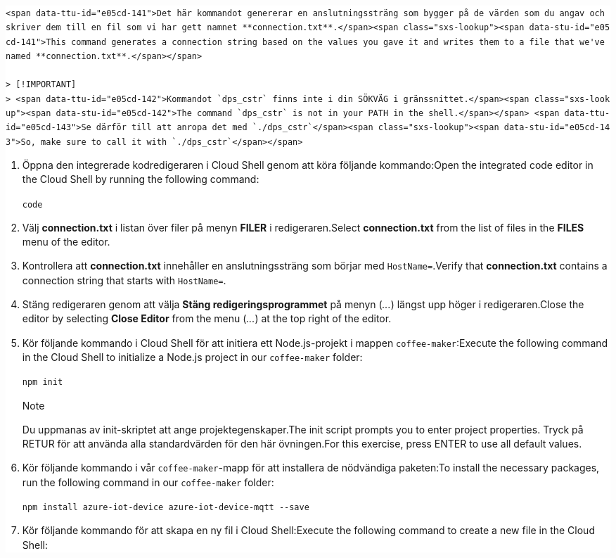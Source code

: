    <span data-ttu-id="e05cd-141">Det här kommandot genererar en anslutningssträng som bygger på de värden som du angav och skriver dem till en fil som vi har gett namnet **connection.txt**.</span><span class="sxs-lookup"><span data-stu-id="e05cd-141">This command generates a connection string based on the values you gave it and writes them to a file that we've named **connection.txt**.</span></span>

    > [!IMPORTANT]
    > <span data-ttu-id="e05cd-142">Kommandot `dps_cstr` finns inte i din SÖKVÄG i gränssnittet.</span><span class="sxs-lookup"><span data-stu-id="e05cd-142">The command `dps_cstr` is not in your PATH in the shell.</span></span> <span data-ttu-id="e05cd-143">Se därför till att anropa det med `./dps_cstr`</span><span class="sxs-lookup"><span data-stu-id="e05cd-143">So, make sure to call it with `./dps_cstr`</span></span>

1. <span data-ttu-id="e05cd-144">Öppna den integrerade kodredigeraren i Cloud Shell genom att köra följande kommando:</span><span class="sxs-lookup"><span data-stu-id="e05cd-144">Open the integrated code editor in the Cloud Shell by running the following command:</span></span> 

    ```azurecli
    code
    ```
1. <span data-ttu-id="e05cd-145">Välj **connection.txt** i listan över filer på menyn **FILER** i redigeraren.</span><span class="sxs-lookup"><span data-stu-id="e05cd-145">Select **connection.txt** from the list of files in the **FILES** menu of the editor.</span></span>

1. <span data-ttu-id="e05cd-146">Kontrollera att **connection.txt** innehåller en anslutningssträng som börjar med ``HostName=``.</span><span class="sxs-lookup"><span data-stu-id="e05cd-146">Verify that **connection.txt** contains a connection string that starts with ``HostName=``.</span></span>

1. <span data-ttu-id="e05cd-147">Stäng redigeraren genom att välja **Stäng redigeringsprogrammet** på menyn (*...*) längst upp höger i redigeraren.</span><span class="sxs-lookup"><span data-stu-id="e05cd-147">Close the editor by selecting **Close Editor** from the menu (*...*) at the top right of the editor.</span></span> 

1. <span data-ttu-id="e05cd-148">Kör följande kommando i Cloud Shell för att initiera ett Node.js-projekt i mappen `coffee-maker`:</span><span class="sxs-lookup"><span data-stu-id="e05cd-148">Execute the following command in the Cloud Shell to initialize a Node.js project in our `coffee-maker` folder:</span></span>

    ```azurecli
    npm init
    ```
    > [!NOTE]
    > <span data-ttu-id="e05cd-149">Du uppmanas av init-skriptet att ange projektegenskaper.</span><span class="sxs-lookup"><span data-stu-id="e05cd-149">The init script prompts you to enter project properties.</span></span> <span data-ttu-id="e05cd-150">Tryck på RETUR för att använda alla standardvärden för den här övningen.</span><span class="sxs-lookup"><span data-stu-id="e05cd-150">For this exercise, press ENTER to use all default values.</span></span>

1. <span data-ttu-id="e05cd-151">Kör följande kommando i vår `coffee-maker`-mapp för att installera de nödvändiga paketen:</span><span class="sxs-lookup"><span data-stu-id="e05cd-151">To install the necessary packages, run the following command in our `coffee-maker` folder:</span></span>

    ```azurecli
    npm install azure-iot-device azure-iot-device-mqtt --save
    ```

1. <span data-ttu-id="e05cd-152">Kör följande kommando för att skapa en ny fil i Cloud Shell:</span><span class="sxs-lookup"><span data-stu-id="e05cd-152">Execute the following command to create a new file in the Cloud Shell:</span></span>
